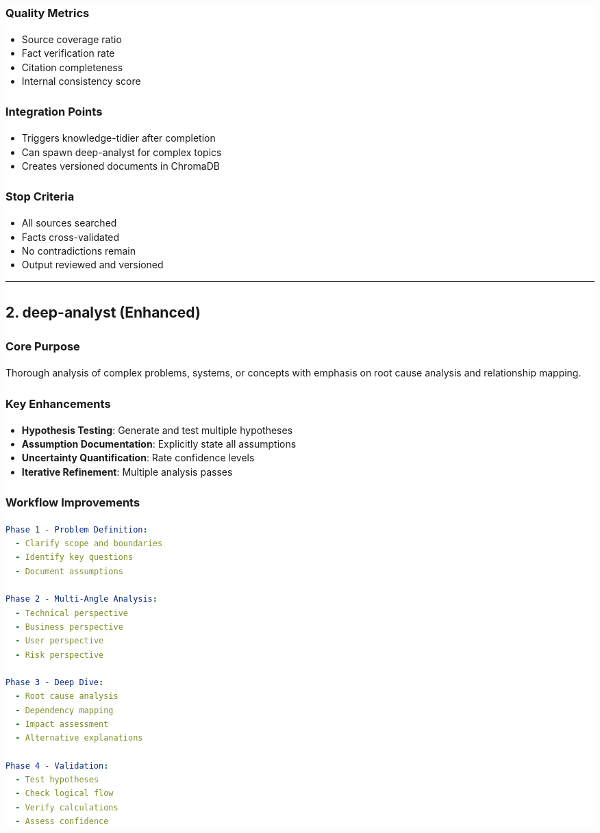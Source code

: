 ### Quality Metrics
- Source coverage ratio
- Fact verification rate
- Citation completeness
- Internal consistency score

### Integration Points
- Triggers knowledge-tidier after completion
- Can spawn deep-analyst for complex topics
- Creates versioned documents in ChromaDB

### Stop Criteria
- All sources searched
- Facts cross-validated
- No contradictions remain
- Output reviewed and versioned

---

## 2. deep-analyst (Enhanced)

### Core Purpose
Thorough analysis of complex problems, systems, or concepts with emphasis on root cause analysis and relationship mapping.

### Key Enhancements
- **Hypothesis Testing**: Generate and test multiple hypotheses
- **Assumption Documentation**: Explicitly state all assumptions
- **Uncertainty Quantification**: Rate confidence levels
- **Iterative Refinement**: Multiple analysis passes

### Workflow Improvements
```yaml
Phase 1 - Problem Definition:
  - Clarify scope and boundaries
  - Identify key questions
  - Document assumptions

Phase 2 - Multi-Angle Analysis:
  - Technical perspective
  - Business perspective
  - User perspective
  - Risk perspective

Phase 3 - Deep Dive:
  - Root cause analysis
  - Dependency mapping
  - Impact assessment
  - Alternative explanations

Phase 4 - Validation:
  - Test hypotheses
  - Check logical flow
  - Verify calculations
  - Assess confidence
```
